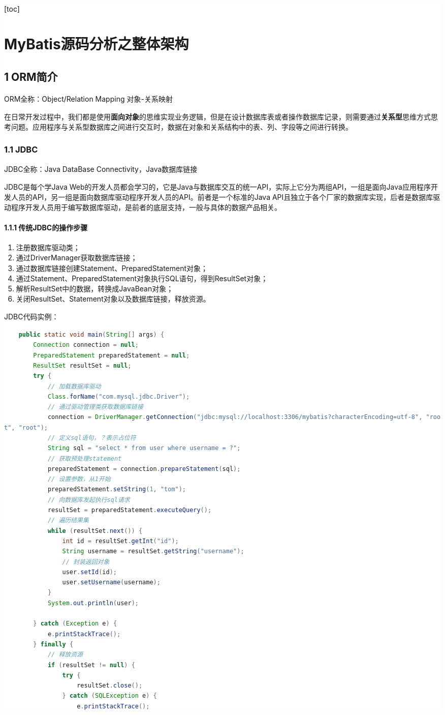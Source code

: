 [toc]

# MyBatis源码分析之整体架构

## 1 ORM简介
ORM全称：Object/Relation Mapping 对象-关系映射</br>

在日常开发过程中，我们都是使用**面向对象**的思维实现业务逻辑，但是在设计数据库表或者操作数据库记录，则需要通过**关系型**思维方式思考问题。应用程序与关系型数据库之间进行交互时，数据在对象和关系结构中的表、列、字段等之间进行转换。

### 1.1 JDBC
JDBC全称：Java DataBase Connectivity，Java数据库链接</br>

JDBC是每个学Java Web的开发人员都会学习的，它是Java与数据库交互的统一API，实际上它分为两组API，一组是面向Java应用程序开发人员的API，另一组是面向数据库驱动程序开发人员的API。前者是一个标准的Java API且独立于各个厂家的数据库实现，后者是数据库驱动程序开发人员用于编写数据库驱动，是前者的底层支持，一般与具体的数据产品相关。</br>

#### 1.1.1 传统JDBC的操作步骤
1. 注册数据库驱动类；
2. 通过DriverManager获取数据库链接；
3. 通过数据库链接创建Statement、PreparedStatement对象；
4. 通过Statement、PreparedStatement对象执行SQL语句，得到ResultSet对象；
5. 解析ResultSet中的数据，转换成JavaBean对象；
6. 关闭ResultSet、Statement对象以及数据库链接，释放资源。

JDBC代码实例：

```Java
    public static void main(String[] args) {
        Connection connection = null;
        PreparedStatement preparedStatement = null;
        ResultSet resultSet = null;
        try {
            // 加载数据库驱动
            Class.forName("com.mysql.jdbc.Driver");
            // 通过驱动管理类获取数据库链接
            connection = DriverManager.getConnection("jdbc:mysql://localhost:3306/mybatis?characterEncoding=utf-8", "root", "root");
            // 定义sql语句，？表示占位符
            String sql = "select * from user where username = ?";
            // 获取预处理statement
            preparedStatement = connection.prepareStatement(sql);
            // 设置参数，从1开始
            preparedStatement.setString(1, "tom");
            // 向数据库发起执行sql请求
            resultSet = preparedStatement.executeQuery();
            // 遍历结果集
            while (resultSet.next()) {
                int id = resultSet.getInt("id");
                String username = resultSet.getString("username");
                // 封装返回对象
                user.setId(id);
                user.setUsername(username);
            }
            System.out.println(user);

        } catch (Exception e) {
            e.printStackTrace();
        } finally {
            // 释放资源
            if (resultSet != null) {
                try {
                    resultSet.close();
                } catch (SQLException e) {
                    e.printStackTrace();
```